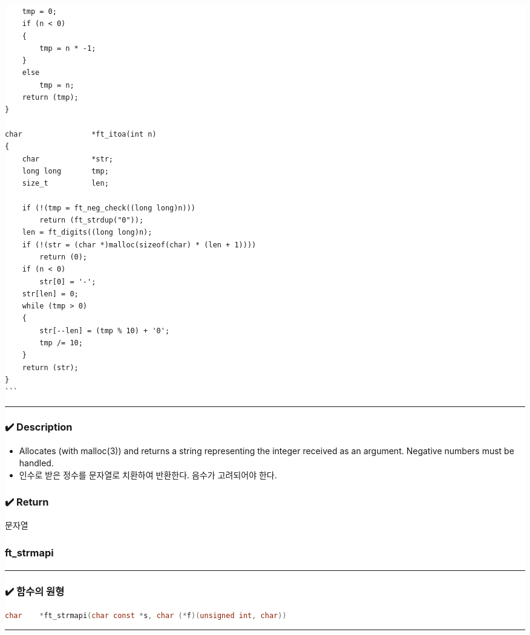     	tmp = 0;
    	if (n < 0)
    	{
    		tmp = n * -1;
    	}
    	else
    		tmp = n;
    	return (tmp);
    }
    
    char				*ft_itoa(int n)
    {
    	char			*str;
    	long long		tmp;
    	size_t			len;
    
    	if (!(tmp = ft_neg_check((long long)n)))
    		return (ft_strdup("0"));
    	len = ft_digits((long long)n);
    	if (!(str = (char *)malloc(sizeof(char) * (len + 1))))
    		return (0);
    	if (n < 0)
    		str[0] = '-';
    	str[len] = 0;
    	while (tmp > 0)
    	{
    		str[--len] = (tmp % 10) + '0';
    		tmp /= 10;
    	}
    	return (str);
    }
    ```
    

---

### ✔️ Description

- Allocates (with malloc(3)) and returns a string representing the integer received as an argument. Negative numbers must be handled.
- 인수로 받은 정수를 문자열로 치환하여 반환한다. 음수가 고려되어야 한다.

### ✔️ Return

문자열

### ft_strmapi

---

### ✔️ 함수의 원형

```c
char	*ft_strmapi(char const *s, char (*f)(unsigned int, char))
```

---
